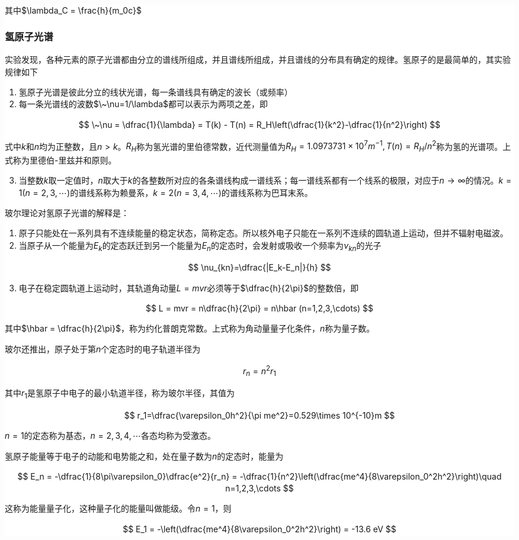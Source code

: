 其中$\lambda_C = \frac{h}{m_0c}$

### 氢原子光谱

实验发现，各种元素的原子光谱都由分立的谱线所组成，并且谱线所组成，并且谱线的分布具有确定的规律。氢原子的是最简单的，其实验规律如下

1. 氢原子光谱是彼此分立的线状光谱，每一条谱线具有确定的波长（或频率）
2. 每一条光谱线的波数$\~\nu=1/\lambda$都可以表示为两项之差，即

$$
\~\nu = \dfrac{1}{\lambda} = T(k) - T(n) = R_H\left(\dfrac{1}{k^2}-\dfrac{1}{n^2}\right) 
$$

式中$k$和$n$均为正整数，且$n>k$。$R_H$称为氢光谱的里伯德常数，近代测量值为$R_H=1.0973731\times 10^7m^{-1},T(n)=R_H/n^2$称为氢的光谱项。上式称为里德伯-里兹并和原则。

3. 当整数$k$取一定值时，$n$取大于$k$的各整数所对应的各条谱线构成一谱线系；每一谱线系都有一个线系的极限，对应于$n\to\infty$的情况。$k=1(n=2,3,\cdots)$的谱线系称为赖曼系，$k=2(n=3,4,\cdots)$的谱线系称为巴耳末系。

玻尔理论对氢原子光谱的解释是：

1. 原子只能处在一系列具有不连续能量的稳定状态，简称定态。所以核外电子只能在一系列不连续的圆轨道上运动，但并不辐射电磁波。
2. 当原子从一个能量为$E_k$的定态跃迁到另一个能量为$E_n$的定态时，会发射或吸收一个频率为$\nu_{kn}$的光子

$$
\nu_{kn}=\dfrac{|E_k-E_n|}{h}
$$

3. 电子在稳定圆轨道上运动时，其轨道角动量$L=mvr$必须等于$\dfrac{h}{2\pi}$的整数倍，即

$$
L = mvr = n\dfrac{h}{2\pi} = n\hbar (n=1,2,3,\cdots)
$$

其中$\hbar = \dfrac{h}{2\pi}$，称为约化普朗克常数。上式称为角动量量子化条件，$n$称为量子数。

玻尔还推出，原子处于第$n$个定态时的电子轨道半径为

$$
r_n = n^2r_1
$$

其中$r_1$是氢原子中电子的最小轨道半径，称为玻尔半径，其值为

$$
r_1=\dfrac{\varepsilon_0h^2}{\pi me^2}=0.529\times 10^{-10}m
$$

$n=1$的定态称为基态，$n=2,3,4,\cdots$各态均称为受激态。

氢原子能量等于电子的动能和电势能之和，处在量子数为$n$的定态时，能量为

$$
E_n = -\dfrac{1}{8\pi\varepsilon_0}\dfrac{e^2}{r_n} = -\dfrac{1}{n^2}\left(\dfrac{me^4}{8\varepsilon_0^2h^2}\right)\quad n=1,2,3,\cdots
$$

这称为能量量子化，这种量子化的能量叫做能级。令$n=1$，则

$$
E_1 = -\left(\dfrac{me^4}{8\varepsilon_0^2h^2}\right) = -13.6 eV
$$
